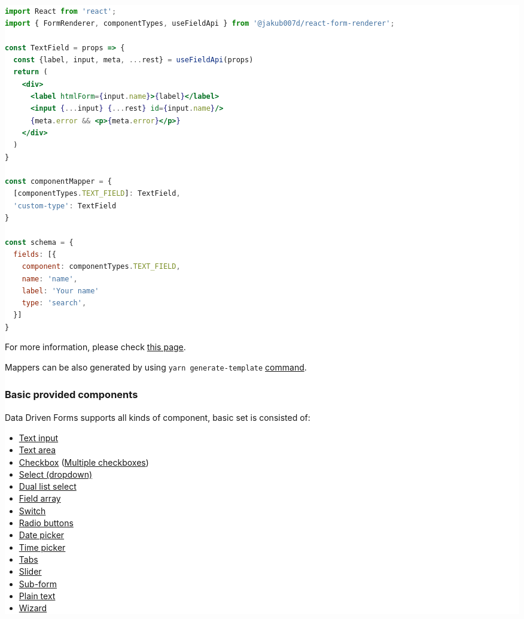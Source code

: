 ```jsx
import React from 'react';
import { FormRenderer, componentTypes, useFieldApi } from '@jakub007d/react-form-renderer';

const TextField = props => {
  const {label, input, meta, ...rest} = useFieldApi(props)
  return (
    <div>
      <label htmlForm={input.name}>{label}</label>
      <input {...input} {...rest} id={input.name}/>
      {meta.error && <p>{meta.error}</p>}
    </div>
  )
}

const componentMapper = {
  [componentTypes.TEXT_FIELD]: TextField,
  'custom-type': TextField
}

const schema = {
  fields: [{
    component: componentTypes.TEXT_FIELD,
    name: 'name',
    label: 'Your name'
    type: 'search',
  }]
}
```

For more information, please check [this page](https://data-driven-forms.org/renderer/component-mapping).

Mappers can be also generated by using `yarn generate-template` [command](https://data-driven-forms.org/renderer/development-setup#generatingamappertemplate).

### Basic provided components

Data Driven Forms supports all kinds of component, basic set is consisted of:

- [Text input](https://data-driven-forms.org/mappers/text-field?mapper=mui)
- [Text area](https://data-driven-forms.org/mappers/textarea?mapper=mui)
- [Checkbox](https://data-driven-forms.org/mappers/checkbox?mapper=mui) ([Multiple checkboxes](https://data-driven-forms.org/mappers/checkbox-multiple?mapper=mui))
- [Select (dropdown)](https://data-driven-forms.org/mappers/select?mapper=mui)
- [Dual list select](https://data-driven-forms.org/mappers/dual-list-select?mapper=mui)
- [Field array](https://data-driven-forms.org/mappers/field-array?mapper=mui)
- [Switch](https://data-driven-forms.org/mappers/switch?mapper=mui)
- [Radio buttons](https://data-driven-forms.org/mappers/radio?mapper=mui)
- [Date picker](https://data-driven-forms.org/mappers/date-picker?mapper=mui)
- [Time picker](https://data-driven-forms.org/mappers/time-picker?mapper=mui)
- [Tabs](https://data-driven-forms.org/mappers/tabs?mapper=mui)
- [Slider](https://data-driven-forms.org/mappers/slider?mapper=mui)
- [Sub-form](https://data-driven-forms.org/mappers/sub-form?mapper=mui)
- [Plain text](https://data-driven-forms.org/mappers/plain-text?mapper=mui)
- [Wizard](https://data-driven-forms.org/mappers/wizard?mapper=mui)
